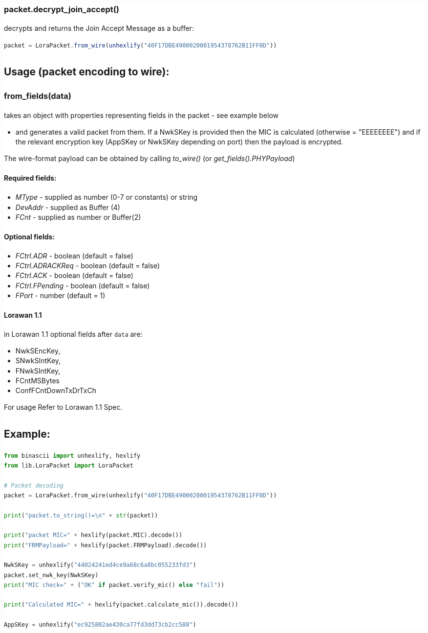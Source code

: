 ### packet.decrypt_join_accept()

decrypts and returns the Join Accept Message as a buffer:

```javascript
packet = LoraPacket.from_wire(unhexlify("40F17DBE4900020001954378762B11FF0D"))
```

## Usage (packet encoding to wire):

### from_fields(data)

takes an object with properties representing fields in the packet - see example below

- and generates a valid packet from them. If a NwkSKey is provided then the
  MIC is calculated (otherwise = "EEEEEEEE") and if the relevant encryption key
  (AppSKey or NwkSKey depending on port) then the payload is encrypted.

The wire-format payload can be obtained by calling _to_wire()_
(or _get_fields().PHYPayload_)


#### Required fields:

- _MType_ - supplied as number (0-7 or constants) or string
- _DevAddr_ - supplied as Buffer (4)
- _FCnt_ - supplied as number or Buffer(2)

#### Optional fields:

- _FCtrl.ADR_ - boolean (default = false)
- _FCtrl.ADRACKReq_ - boolean (default = false)
- _FCtrl.ACK_ - boolean (default = false)
- _FCtrl.FPending_ - boolean (default = false)
- _FPort_ - number (default = 1)

#### Lorawan 1.1
 in Lorawan 1.1 optional fields after `data` are:
- NwkSEncKey,
- SNwkSIntKey,
- FNwkSIntKey,
- FCntMSBytes
- ConfFCntDownTxDrTxCh

For usage Refer to Lorawan 1.1 Spec.

## Example:

```python
from binascii import unhexlify, hexlify
from lib.LoraPacket import LoraPacket

# Packet decoding
packet = LoraPacket.from_wire(unhexlify("40F17DBE4900020001954378762B11FF0D"))

print("packet.to_string()=\n" + str(packet))

print("packet MIC=" + hexlify(packet.MIC).decode())
print("FRMPayload=" + hexlify(packet.FRMPayload).decode())

NwkSKey = unhexlify("44024241ed4ce9a68c6a8bc055233fd3")
packet.set_nwk_key(NwkSKey)
print("MIC check=" + ("OK" if packet.verify_mic() else "fail"))

print("Calculated MIC=" + hexlify(packet.calculate_mic()).decode())

AppSKey = unhexlify("ec925802ae430ca77fd3dd73cb2cc588")
```